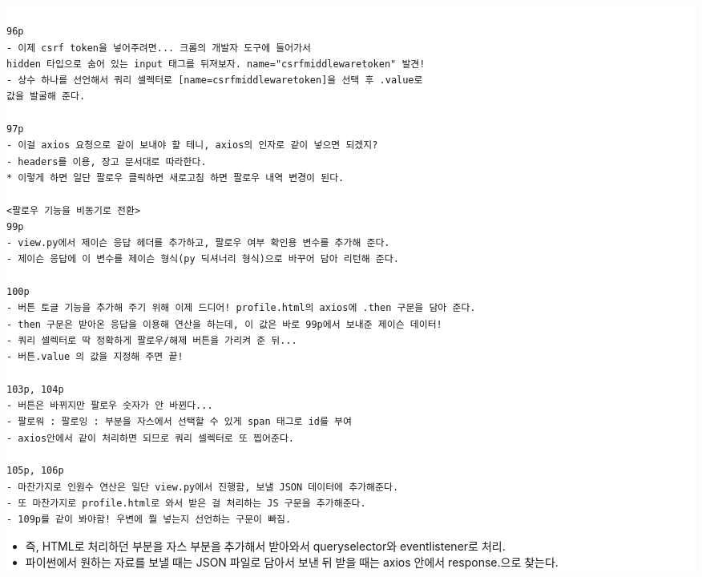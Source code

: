   ```
  
  96p
  - 이제 csrf token을 넣어주려면... 크롬의 개발자 도구에 들어가서
  hidden 타입으로 숨어 있는 input 태그를 뒤져보자. name="csrfmiddlewaretoken" 발견! 
  - 상수 하나를 선언해서 쿼리 셀렉터로 [name=csrfmiddlewaretoken]을 선택 후 .value로
  값을 발굴해 준다.
  
  97p
  - 이걸 axios 요청으로 같이 보내야 할 테니, axios의 인자로 같이 넣으면 되겠지?
  - headers를 이용, 장고 문서대로 따라한다.
  * 이렇게 하면 일단 팔로우 클릭하면 새로고침 하면 팔로우 내역 변경이 된다.
  
  <팔로우 기능을 비동기로 전환>
  99p
  - view.py에서 제이슨 응답 헤더를 추가하고, 팔로우 여부 확인용 변수를 추가해 준다.
  - 제이슨 응답에 이 변수를 제이슨 형식(py 딕셔너리 형식)으로 바꾸어 담아 리턴해 준다.
  
  100p
  - 버튼 토글 기능을 추가해 주기 위해 이제 드디어! profile.html의 axios에 .then 구문을 담아 준다.
  - then 구문은 받아온 응답을 이용해 연산을 하는데, 이 값은 바로 99p에서 보내준 제이슨 데이터!
  - 쿼리 셀렉터로 딱 정확하게 팔로우/해제 버튼을 가리켜 준 뒤...
  - 버튼.value 의 값을 지정해 주면 끝!
  
  103p, 104p
  - 버튼은 바뀌지만 팔로우 숫자가 안 바뀐다...
  - 팔로워 : 팔로잉 : 부분을 자스에서 선택할 수 있게 span 태그로 id를 부여
  - axios안에서 같이 처리하면 되므로 쿼리 셀렉터로 또 찝어준다.
  
  105p, 106p
  - 마찬가지로 인원수 연산은 일단 view.py에서 진행함, 보낼 JSON 데이터에 추가해준다.
  - 또 마찬가지로 profile.html로 와서 받은 걸 처리하는 JS 구문을 추가해준다.
  - 109p를 같이 봐야함! 우변에 뭘 넣는지 선언하는 구문이 빠짐.
  ```

- 즉, HTML로 처리하던 부분을 자스 부분을 추가해서 받아와서 queryselector와 eventlistener로 처리.
- 파이썬에서 원하는 자료를 보낼 때는 JSON 파일로 담아서 보낸 뒤 받을 때는 axios 안에서 response.으로 찾는다.